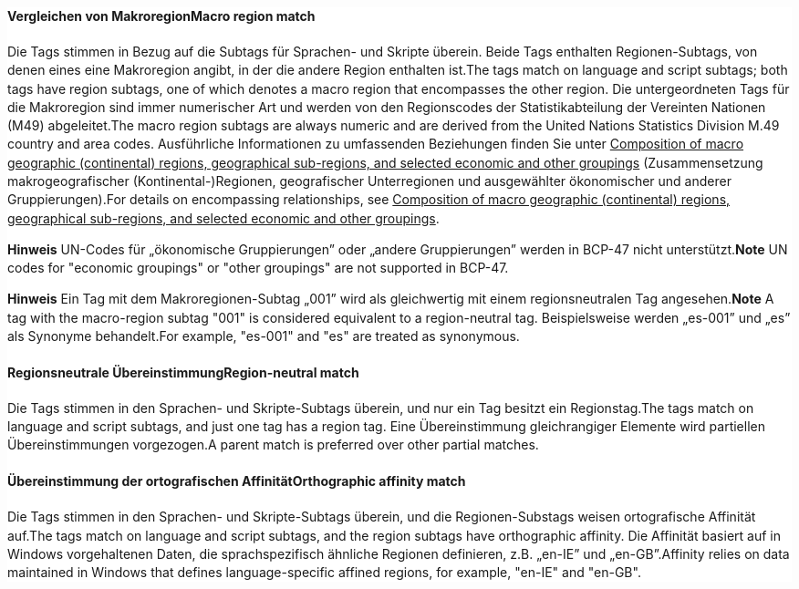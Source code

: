 #### <a name="macro-region-match"></a><span data-ttu-id="e1e6b-173">Vergleichen von Makroregion</span><span class="sxs-lookup"><span data-stu-id="e1e6b-173">Macro region match</span></span>

<span data-ttu-id="e1e6b-174">Die Tags stimmen in Bezug auf die Subtags für Sprachen- und Skripte überein. Beide Tags enthalten Regionen-Subtags, von denen eines eine Makroregion angibt, in der die andere Region enthalten ist.</span><span class="sxs-lookup"><span data-stu-id="e1e6b-174">The tags match on language and script subtags; both tags have region subtags, one of which denotes a macro region that encompasses the other region.</span></span> <span data-ttu-id="e1e6b-175">Die untergeordneten Tags für die Makroregion sind immer numerischer Art und werden von den Regionscodes der Statistikabteilung der Vereinten Nationen (M49) abgeleitet.</span><span class="sxs-lookup"><span data-stu-id="e1e6b-175">The macro region subtags are always numeric and are derived from the United Nations Statistics Division M.49 country and area codes.</span></span> <span data-ttu-id="e1e6b-176">Ausführliche Informationen zu umfassenden Beziehungen finden Sie unter [Composition of macro geographic (continental) regions, geographical sub-regions, and selected economic and other groupings](http://go.microsoft.com/fwlink/p/?LinkId=247929) (Zusammensetzung makrogeografischer (Kontinental-)Regionen, geografischer Unterregionen und ausgewählter ökonomischer und anderer Gruppierungen).</span><span class="sxs-lookup"><span data-stu-id="e1e6b-176">For details on encompassing relationships, see [Composition of macro geographic (continental) regions, geographical sub-regions, and selected economic and other groupings](http://go.microsoft.com/fwlink/p/?LinkId=247929).</span></span>

<span data-ttu-id="e1e6b-177">**Hinweis** UN-Codes für „ökonomische Gruppierungen” oder „andere Gruppierungen” werden in BCP-47 nicht unterstützt.</span><span class="sxs-lookup"><span data-stu-id="e1e6b-177">**Note** UN codes for "economic groupings" or "other groupings" are not supported in BCP-47.</span></span>
 
<span data-ttu-id="e1e6b-178">**Hinweis** Ein Tag mit dem Makroregionen-Subtag „001” wird als gleichwertig mit einem regionsneutralen Tag angesehen.</span><span class="sxs-lookup"><span data-stu-id="e1e6b-178">**Note** A tag with the macro-region subtag "001" is considered equivalent to a region-neutral tag.</span></span> <span data-ttu-id="e1e6b-179">Beispielsweise werden „es-001” und „es” als Synonyme behandelt.</span><span class="sxs-lookup"><span data-stu-id="e1e6b-179">For example, "es-001" and "es" are treated as synonymous.</span></span>

#### <a name="region-neutral-match"></a><span data-ttu-id="e1e6b-180">Regionsneutrale Übereinstimmung</span><span class="sxs-lookup"><span data-stu-id="e1e6b-180">Region-neutral match</span></span>

<span data-ttu-id="e1e6b-181">Die Tags stimmen in den Sprachen- und Skripte-Subtags überein, und nur ein Tag besitzt ein Regionstag.</span><span class="sxs-lookup"><span data-stu-id="e1e6b-181">The tags match on language and script subtags, and just one tag has a region tag.</span></span> <span data-ttu-id="e1e6b-182">Eine Übereinstimmung gleichrangiger Elemente wird partiellen Übereinstimmungen vorgezogen.</span><span class="sxs-lookup"><span data-stu-id="e1e6b-182">A parent match is preferred over other partial matches.</span></span>

#### <a name="orthographic-affinity-match"></a><span data-ttu-id="e1e6b-183">Übereinstimmung der ortografischen Affinität</span><span class="sxs-lookup"><span data-stu-id="e1e6b-183">Orthographic affinity match</span></span>

<span data-ttu-id="e1e6b-184">Die Tags stimmen in den Sprachen- und Skripte-Subtags überein, und die Regionen-Substags weisen ortografische Affinität auf.</span><span class="sxs-lookup"><span data-stu-id="e1e6b-184">The tags match on language and script subtags, and the region subtags have orthographic affinity.</span></span> <span data-ttu-id="e1e6b-185">Die Affinität basiert auf in Windows vorgehaltenen Daten, die sprachspezifisch ähnliche Regionen definieren, z.B. „en-IE” und „en-GB”.</span><span class="sxs-lookup"><span data-stu-id="e1e6b-185">Affinity relies on data maintained in Windows that defines language-specific affined regions, for example, "en-IE" and "en-GB".</span></span>
